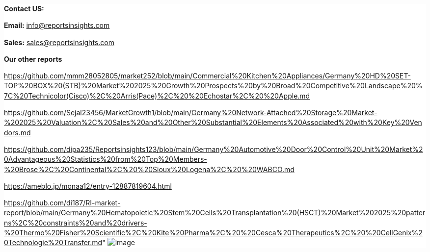 <strong>Contact US:</strong>

<p class=><b>Email:</b> <a href=mailto:info@reportsinsights.com>info@reportsinsights.com</a></p>
<p class=><b>Sales:</b> <a href=mailto:sales@reportsinsights.com>sales@reportsinsights.com</a></p>

<strong>Our other reports</strong>

<a href=https://github.com/mmm28052805/market252/blob/main/Commercial%20Kitchen%20Appliances/Germany%20HD%20SET-TOP%20BOX%20(STB)%20Market%202025%20Growth%20Prospects%20by%20Broad%20Competitive%20Landscape%20%7C%20Technicolor(Cisco)%2C%20Arris(Pace)%2C%20%20Echostar%2C%20%20Apple.md>https://github.com/mmm28052805/market252/blob/main/Commercial%20Kitchen%20Appliances/Germany%20HD%20SET-TOP%20BOX%20(STB)%20Market%202025%20Growth%20Prospects%20by%20Broad%20Competitive%20Landscape%20%7C%20Technicolor(Cisco)%2C%20Arris(Pace)%2C%20%20Echostar%2C%20%20Apple.md</a>

<a href=https://github.com/Sejal23456/MarketGrowth1/blob/main/Germany%20Network-Attached%20Storage%20Market-%202025%20Valuation%2C%20Sales%20and%20Other%20Substantial%20Elements%20Associated%20with%20Key%20Vendors.md>https://github.com/Sejal23456/MarketGrowth1/blob/main/Germany%20Network-Attached%20Storage%20Market-%202025%20Valuation%2C%20Sales%20and%20Other%20Substantial%20Elements%20Associated%20with%20Key%20Vendors.md</a>

<a href=https://github.com/dipa235/Reportsinsights123/blob/main/Germany%20Automotive%20Door%20Control%20Unit%20Market%20Advantageous%20Statistics%20from%20Top%20Members-%20Brose%2C%20Continental%2C%20%20Sioux%20Logena%2C%20%20WABCO.md>https://github.com/dipa235/Reportsinsights123/blob/main/Germany%20Automotive%20Door%20Control%20Unit%20Market%20Advantageous%20Statistics%20from%20Top%20Members-%20Brose%2C%20Continental%2C%20%20Sioux%20Logena%2C%20%20WABCO.md</a>

<a href=https://ameblo.jp/monaa12/entry-12887819604.html>https://ameblo.jp/monaa12/entry-12887819604.html</a>

<a href=https://github.com/di187/RI-market-report/blob/main/Germany%20Hematopoietic%20Stem%20Cells%20Transplantation%20(HSCT)%20Market%202025%20patterns%2C%20constraints%20and%20drivers-%20Thermo%20Fisher%20Scientific%2C%20Kite%20Pharma%2C%20%20Cesca%20Therapeutics%2C%20%20CellGenix%20Technologie%20Transfer.md>https://github.com/di187/RI-market-report/blob/main/Germany%20Hematopoietic%20Stem%20Cells%20Transplantation%20(HSCT)%20Market%202025%20patterns%2C%20constraints%20and%20drivers-%20Thermo%20Fisher%20Scientific%2C%20Kite%20Pharma%2C%20%20Cesca%20Therapeutics%2C%20%20CellGenix%20Technologie%20Transfer.md</a>"
![image](https://github.com/user-attachments/assets/6c913835-5896-46be-a687-e7c69b650eff)
